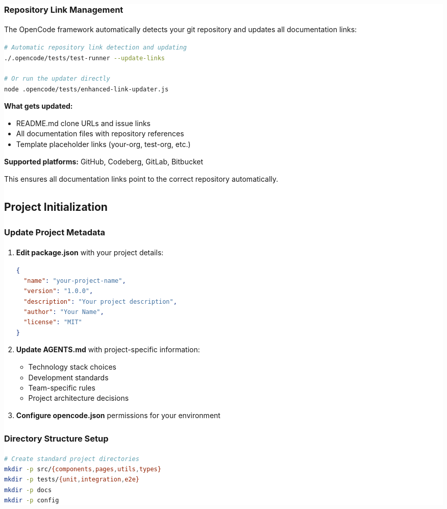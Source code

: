 ### Repository Link Management

The OpenCode framework automatically detects your git repository and updates all documentation links:

```bash
# Automatic repository link detection and updating
./.opencode/tests/test-runner --update-links

# Or run the updater directly
node .opencode/tests/enhanced-link-updater.js
```

**What gets updated:**
- README.md clone URLs and issue links
- All documentation files with repository references
- Template placeholder links (your-org, test-org, etc.)

**Supported platforms:** GitHub, Codeberg, GitLab, Bitbucket

This ensures all documentation links point to the correct repository automatically.

## Project Initialization

### Update Project Metadata

1. **Edit package.json** with your project details:

   ```json
   {
     "name": "your-project-name",
     "version": "1.0.0",
     "description": "Your project description",
     "author": "Your Name",
     "license": "MIT"
   }
   ```

2. **Update AGENTS.md** with project-specific information:
   - Technology stack choices
   - Development standards
   - Team-specific rules
   - Project architecture decisions

3. **Configure opencode.json** permissions for your environment

### Directory Structure Setup

```bash
# Create standard project directories
mkdir -p src/{components,pages,utils,types}
mkdir -p tests/{unit,integration,e2e}
mkdir -p docs
mkdir -p config
```
